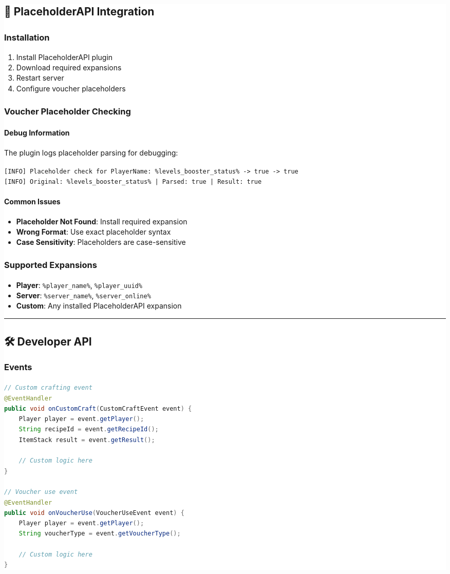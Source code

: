 
## 🔗 PlaceholderAPI Integration

### **Installation**
1. Install PlaceholderAPI plugin
2. Download required expansions
3. Restart server
4. Configure voucher placeholders

### **Voucher Placeholder Checking**

#### **Debug Information**
The plugin logs placeholder parsing for debugging:
```
[INFO] Placeholder check for PlayerName: %levels_booster_status% -> true -> true
[INFO] Original: %levels_booster_status% | Parsed: true | Result: true
```

#### **Common Issues**
- **Placeholder Not Found**: Install required expansion
- **Wrong Format**: Use exact placeholder syntax
- **Case Sensitivity**: Placeholders are case-sensitive

### **Supported Expansions**
- **Player**: `%player_name%`, `%player_uuid%`
- **Server**: `%server_name%`, `%server_online%`
- **Custom**: Any installed PlaceholderAPI expansion

---

## 🛠️ Developer API

### **Events**
```java
// Custom crafting event
@EventHandler
public void onCustomCraft(CustomCraftEvent event) {
    Player player = event.getPlayer();
    String recipeId = event.getRecipeId();
    ItemStack result = event.getResult();
    
    // Custom logic here
}

// Voucher use event
@EventHandler
public void onVoucherUse(VoucherUseEvent event) {
    Player player = event.getPlayer();
    String voucherType = event.getVoucherType();
    
    // Custom logic here
}
```

